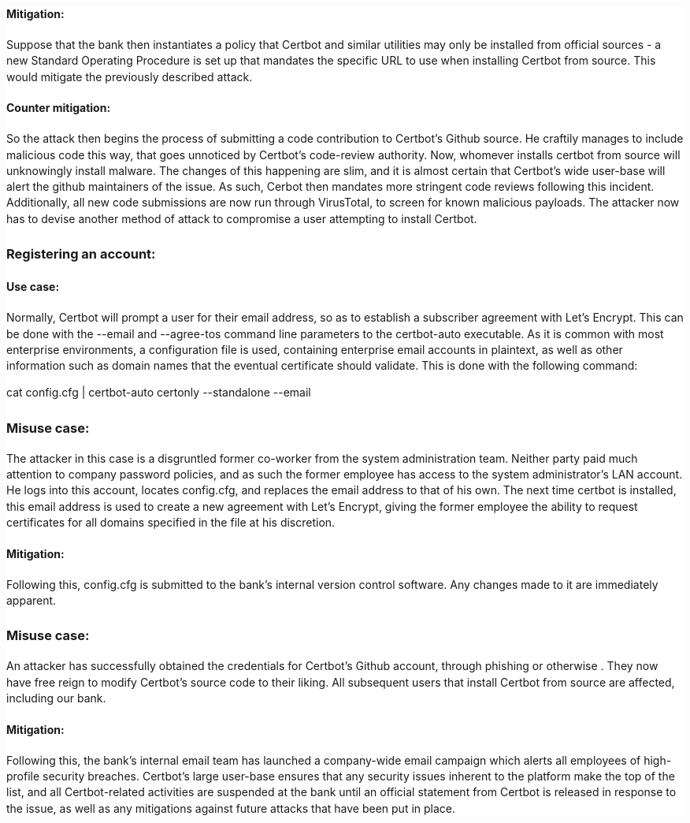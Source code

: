 #### Mitigation:

Suppose that the bank then instantiates a policy that Certbot and similar utilities may only be installed from official sources - a new Standard Operating Procedure is set up that mandates the specific URL to use when installing Certbot from source. This would mitigate the previously described attack.


#### Counter mitigation:

So the attack then begins the process of submitting a code contribution to Certbot’s Github source. He craftily manages to include malicious code this way, that goes unnoticed by Certbot’s code-review authority. Now, whomever installs certbot from source will unknowingly install malware. The changes of this happening are slim, and it is almost certain that Certbot’s wide user-base will alert the github maintainers of the issue. As such, Cerbot then mandates more stringent code reviews following this incident. Additionally, all new code submissions are now run through VirusTotal, to screen for known malicious payloads. The attacker now has to devise another method of attack to compromise a user attempting to install Certbot. 

### Registering an account:

#### Use case:

Normally, Certbot will prompt a user for their email address, so as to establish a subscriber agreement with Let’s Encrypt. This can be done with the --email and --agree-tos command line parameters to the certbot-auto executable. As it is common with most enterprise environments, a configuration file is used, containing enterprise email accounts in plaintext, as well as other information such as domain names that the eventual certificate should validate. This is done with the following command:

cat config.cfg | certbot-auto certonly --standalone --email

### Misuse case:

The attacker in this case is a disgruntled former co-worker from the system administration team. Neither party paid much attention to company password policies, and as such the former employee has access to the system administrator’s LAN account. He logs into this account, locates config.cfg, and replaces the email address to that of his own. The next time certbot is installed, this email address is used to create a new agreement with Let’s Encrypt, giving the former employee the ability to request certificates for all domains specified in the file at his discretion. 

#### Mitigation:

Following this, config.cfg is submitted to the bank’s internal version control software. Any changes made to it are immediately apparent. 

### Misuse case:

An attacker has successfully obtained the credentials for Certbot’s Github account, through phishing or otherwise . They now have free reign to modify Certbot’s source code to their liking. All subsequent users that install Certbot from source are affected, including our bank. 

#### Mitigation: 

Following this, the bank’s internal email team has launched a company-wide email campaign which alerts all employees of high-profile security breaches. Certbot’s large user-base ensures that any security issues inherent to the platform make the top of the list, and all Certbot-related activities are suspended at the bank until an official statement from Certbot is released in response to the issue, as well as any mitigations against future attacks that have been put in place. 
